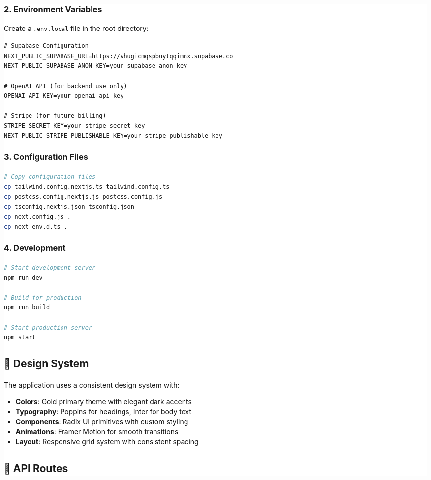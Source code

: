### 2. Environment Variables

Create a `.env.local` file in the root directory:

```env
# Supabase Configuration
NEXT_PUBLIC_SUPABASE_URL=https://vhugicmqspbuytqqimnx.supabase.co
NEXT_PUBLIC_SUPABASE_ANON_KEY=your_supabase_anon_key

# OpenAI API (for backend use only)
OPENAI_API_KEY=your_openai_api_key

# Stripe (for future billing)
STRIPE_SECRET_KEY=your_stripe_secret_key
NEXT_PUBLIC_STRIPE_PUBLISHABLE_KEY=your_stripe_publishable_key
```

### 3. Configuration Files

```bash
# Copy configuration files
cp tailwind.config.nextjs.ts tailwind.config.ts
cp postcss.config.nextjs.js postcss.config.js
cp tsconfig.nextjs.json tsconfig.json
cp next.config.js .
cp next-env.d.ts .
```

### 4. Development

```bash
# Start development server
npm run dev

# Build for production
npm run build

# Start production server
npm start
```

## 🎨 Design System

The application uses a consistent design system with:

- **Colors**: Gold primary theme with elegant dark accents
- **Typography**: Poppins for headings, Inter for body text
- **Components**: Radix UI primitives with custom styling
- **Animations**: Framer Motion for smooth transitions
- **Layout**: Responsive grid system with consistent spacing

## 🔧 API Routes
